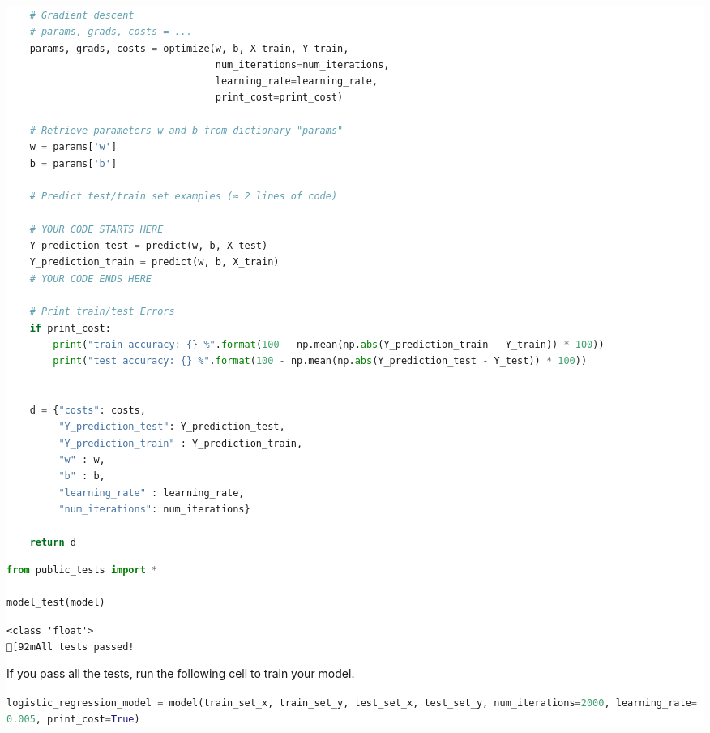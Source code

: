 ```python
    # Gradient descent 
    # params, grads, costs = ...
    params, grads, costs = optimize(w, b, X_train, Y_train, 
                                    num_iterations=num_iterations, 
                                    learning_rate=learning_rate, 
                                    print_cost=print_cost)

    # Retrieve parameters w and b from dictionary "params"
    w = params['w']
    b = params['b']
    
    # Predict test/train set examples (≈ 2 lines of code)

    # YOUR CODE STARTS HERE
    Y_prediction_test = predict(w, b, X_test)
    Y_prediction_train = predict(w, b, X_train)    
    # YOUR CODE ENDS HERE

    # Print train/test Errors
    if print_cost:
        print("train accuracy: {} %".format(100 - np.mean(np.abs(Y_prediction_train - Y_train)) * 100))
        print("test accuracy: {} %".format(100 - np.mean(np.abs(Y_prediction_test - Y_test)) * 100))

    
    d = {"costs": costs,
         "Y_prediction_test": Y_prediction_test, 
         "Y_prediction_train" : Y_prediction_train, 
         "w" : w, 
         "b" : b,
         "learning_rate" : learning_rate,
         "num_iterations": num_iterations}
    
    return d
```


```python
from public_tests import *

model_test(model)
```

    <class 'float'>
    [92mAll tests passed!


If you pass all the tests, run the following cell to train your model.


```python
logistic_regression_model = model(train_set_x, train_set_y, test_set_x, test_set_y, num_iterations=2000, learning_rate=0.005, print_cost=True)
```
